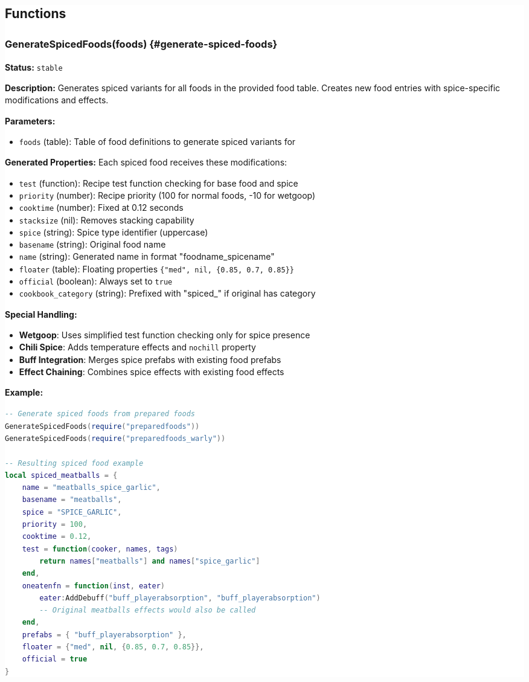 ## Functions

### GenerateSpicedFoods(foods) {#generate-spiced-foods}

**Status:** `stable`

**Description:**
Generates spiced variants for all foods in the provided food table. Creates new food entries with spice-specific modifications and effects.

**Parameters:**
- `foods` (table): Table of food definitions to generate spiced variants for

**Generated Properties:**
Each spiced food receives these modifications:
- `test` (function): Recipe test function checking for base food and spice
- `priority` (number): Recipe priority (100 for normal foods, -10 for wetgoop)
- `cooktime` (number): Fixed at 0.12 seconds
- `stacksize` (nil): Removes stacking capability
- `spice` (string): Spice type identifier (uppercase)
- `basename` (string): Original food name
- `name` (string): Generated name in format "foodname_spicename"
- `floater` (table): Floating properties `{"med", nil, {0.85, 0.7, 0.85}}`
- `official` (boolean): Always set to `true`
- `cookbook_category` (string): Prefixed with "spiced_" if original has category

**Special Handling:**
- **Wetgoop**: Uses simplified test function checking only for spice presence
- **Chili Spice**: Adds temperature effects and `nochill` property
- **Buff Integration**: Merges spice prefabs with existing food prefabs
- **Effect Chaining**: Combines spice effects with existing food effects

**Example:**
```lua
-- Generate spiced foods from prepared foods
GenerateSpicedFoods(require("preparedfoods"))
GenerateSpicedFoods(require("preparedfoods_warly"))

-- Resulting spiced food example
local spiced_meatballs = {
    name = "meatballs_spice_garlic",
    basename = "meatballs",
    spice = "SPICE_GARLIC",
    priority = 100,
    cooktime = 0.12,
    test = function(cooker, names, tags) 
        return names["meatballs"] and names["spice_garlic"] 
    end,
    oneatenfn = function(inst, eater)
        eater:AddDebuff("buff_playerabsorption", "buff_playerabsorption")
        -- Original meatballs effects would also be called
    end,
    prefabs = { "buff_playerabsorption" },
    floater = {"med", nil, {0.85, 0.7, 0.85}},
    official = true
}
```
